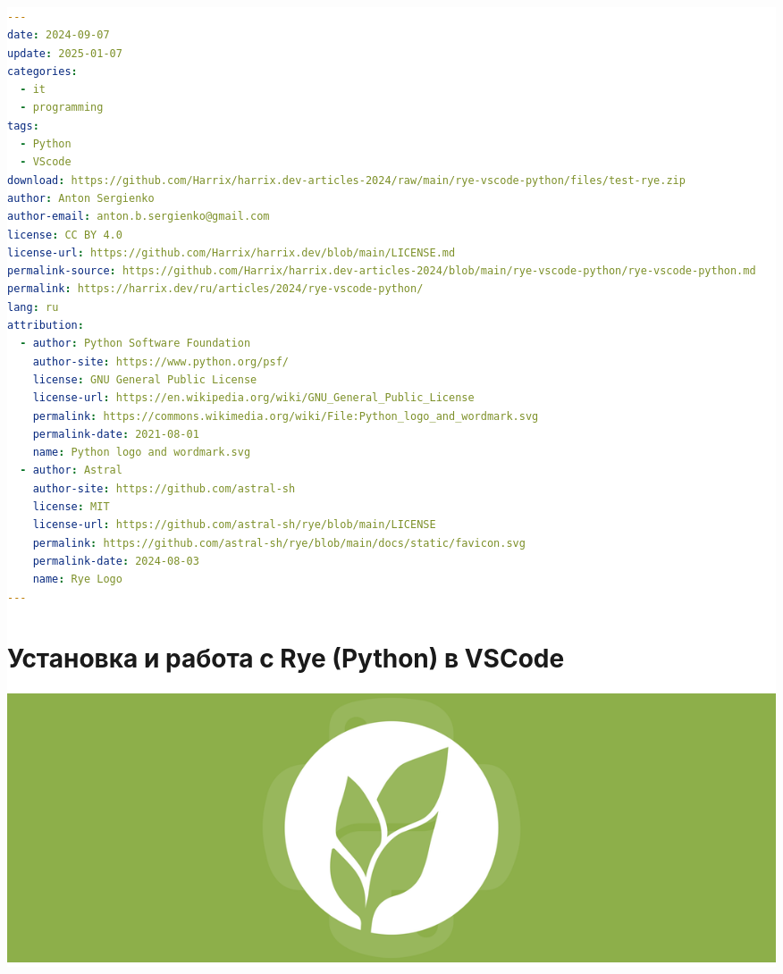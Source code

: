 ```yaml
---
date: 2024-09-07
update: 2025-01-07
categories:
  - it
  - programming
tags:
  - Python
  - VScode
download: https://github.com/Harrix/harrix.dev-articles-2024/raw/main/rye-vscode-python/files/test-rye.zip
author: Anton Sergienko
author-email: anton.b.sergienko@gmail.com
license: CC BY 4.0
license-url: https://github.com/Harrix/harrix.dev/blob/main/LICENSE.md
permalink-source: https://github.com/Harrix/harrix.dev-articles-2024/blob/main/rye-vscode-python/rye-vscode-python.md
permalink: https://harrix.dev/ru/articles/2024/rye-vscode-python/
lang: ru
attribution:
  - author: Python Software Foundation
    author-site: https://www.python.org/psf/
    license: GNU General Public License
    license-url: https://en.wikipedia.org/wiki/GNU_General_Public_License
    permalink: https://commons.wikimedia.org/wiki/File:Python_logo_and_wordmark.svg
    permalink-date: 2021-08-01
    name: Python logo and wordmark.svg
  - author: Astral
    author-site: https://github.com/astral-sh
    license: MIT
    license-url: https://github.com/astral-sh/rye/blob/main/LICENSE
    permalink: https://github.com/astral-sh/rye/blob/main/docs/static/favicon.svg
    permalink-date: 2024-08-03
    name: Rye Logo
---
```


# Установка и работа с Rye (Python) в VSCode

![Featured image](featured-image.svg)
